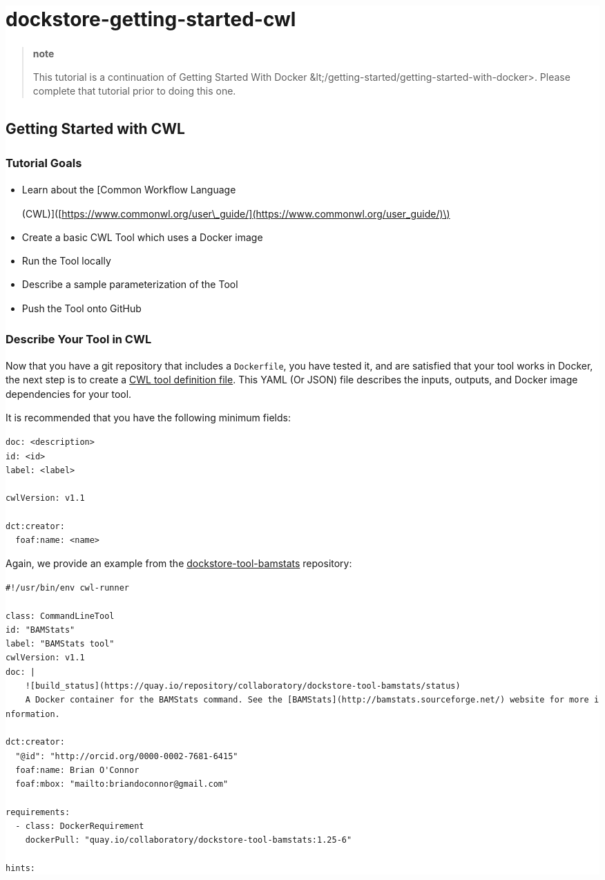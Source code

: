 # dockstore-getting-started-cwl

> **note**
>
> This tutorial is a continuation of Getting Started With Docker \&lt;/getting-started/getting-started-with-docker&gt;. Please complete that tutorial prior to doing this one.

## Getting Started with CWL

### Tutorial Goals

* Learn about the \[Common Workflow Language

  \(CWL\)\]\([https://www.commonwl.org/user\_guide/](https://www.commonwl.org/user_guide/)\)

* Create a basic CWL Tool which uses a Docker image
* Run the Tool locally
* Describe a sample parameterization of the Tool
* Push the Tool onto GitHub

### Describe Your Tool in CWL

Now that you have a git repository that includes a `Dockerfile`, you have tested it, and are satisfied that your tool works in Docker, the next step is to create a [CWL tool definition file](https://www.commonwl.org/user_guide/02-1st-example/). This YAML \(Or JSON\) file describes the inputs, outputs, and Docker image dependencies for your tool.

It is recommended that you have the following minimum fields:

```text
doc: <description>
id: <id>
label: <label>

cwlVersion: v1.1

dct:creator:
  foaf:name: <name>
```

Again, we provide an example from the [dockstore-tool-bamstats](https://github.com/CancerCollaboratory/dockstore-tool-bamstats/blob/develop/Dockstore.cwl) repository:

```text
#!/usr/bin/env cwl-runner

class: CommandLineTool
id: "BAMStats"
label: "BAMStats tool"
cwlVersion: v1.1
doc: |
    ![build_status](https://quay.io/repository/collaboratory/dockstore-tool-bamstats/status)
    A Docker container for the BAMStats command. See the [BAMStats](http://bamstats.sourceforge.net/) website for more information.

dct:creator:
  "@id": "http://orcid.org/0000-0002-7681-6415"
  foaf:name: Brian O'Connor
  foaf:mbox: "mailto:briandoconnor@gmail.com"

requirements:
  - class: DockerRequirement
    dockerPull: "quay.io/collaboratory/dockstore-tool-bamstats:1.25-6"

hints:
```
